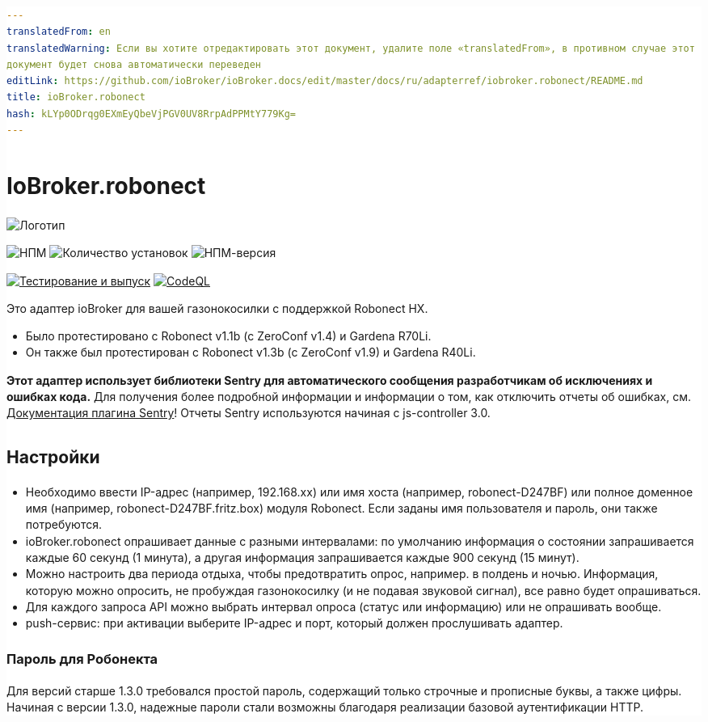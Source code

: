 ```yaml
---
translatedFrom: en
translatedWarning: Если вы хотите отредактировать этот документ, удалите поле «translatedFrom», в противном случае этот документ будет снова автоматически переведен
editLink: https://github.com/ioBroker/ioBroker.docs/edit/master/docs/ru/adapterref/iobroker.robonect/README.md
title: ioBroker.robonect
hash: kLYp0ODrqg0EXmEyQbeVjPGV0UV8RrpAdPPMtY779Kg=
---
```

# IoBroker.robonect
![Логотип](../../../en/adapterref/iobroker.robonect/admin/robonect.png)

![НПМ](https://nodei.co/npm/iobroker.robonect.png?downloads=true)
![Количество установок](http://iobroker.live/badges/robonect-stable.svg)
![НПМ-версия](https://img.shields.io/npm/v/iobroker.robonect.svg)

[![Тестирование и выпуск](https://github.com/Grizzelbee/ioBroker.robonect/actions/workflows/test-and-release.yml/badge.svg)](https://github.com/Grizzelbee/ioBroker.robonect/actions/workflows/test-and-release.yml) [![CodeQL](https://github.com/Grizzelbee/ioBroker.robonect/actions/workflows/codeql.yml/badge.svg)](https://github.com/Grizzelbee/ioBroker.robonect/actions/workflows/codeql.yml)

Это адаптер ioBroker для вашей газонокосилки с поддержкой Robonect HX.

* Было протестировано с Robonect v1.1b (с ZeroConf v1.4) и Gardena R70Li.
* Он также был протестирован с Robonect v1.3b (с ZeroConf v1.9) и Gardena R40Li.

**Этот адаптер использует библиотеки Sentry для автоматического сообщения разработчикам об исключениях и ошибках кода.** Для получения более подробной информации и информации о том, как отключить отчеты об ошибках, см. [Документация плагина Sentry](https://github.com/ioBroker/plugin-sentry#plugin-sentry)! Отчеты Sentry используются начиная с js-controller 3.0.

## Настройки
* Необходимо ввести IP-адрес (например, 192.168.xx) или имя хоста (например, robonect-D247BF) или полное доменное имя (например, robonect-D247BF.fritz.box) модуля Robonect. Если заданы имя пользователя и пароль, они также потребуются.
* ioBroker.robonect опрашивает данные с разными интервалами: по умолчанию информация о состоянии запрашивается каждые 60 секунд (1 минута), а другая информация запрашивается каждые 900 секунд (15 минут).
* Можно настроить два периода отдыха, чтобы предотвратить опрос, например. в полдень и ночью. Информация, которую можно опросить, не пробуждая газонокосилку (и не подавая звуковой сигнал), все равно будет опрашиваться.
* Для каждого запроса API можно выбрать интервал опроса (статус или информацию) или не опрашивать вообще.
* push-сервис: при активации выберите IP-адрес и порт, который должен прослушивать адаптер.

### Пароль для Робонекта
Для версий старше 1.3.0 требовался простой пароль, содержащий только строчные и прописные буквы, а также цифры.
Начиная с версии 1.3.0, надежные пароли стали возможны благодаря реализации базовой аутентификации HTTP.

